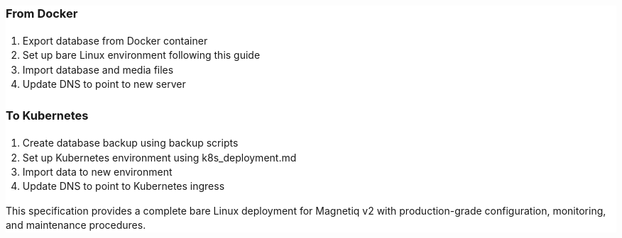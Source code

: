 ### From Docker
1. Export database from Docker container
2. Set up bare Linux environment following this guide
3. Import database and media files
4. Update DNS to point to new server

### To Kubernetes
1. Create database backup using backup scripts
2. Set up Kubernetes environment using k8s_deployment.md
3. Import data to new environment
4. Update DNS to point to Kubernetes ingress

This specification provides a complete bare Linux deployment for Magnetiq v2 with production-grade configuration, monitoring, and maintenance procedures.